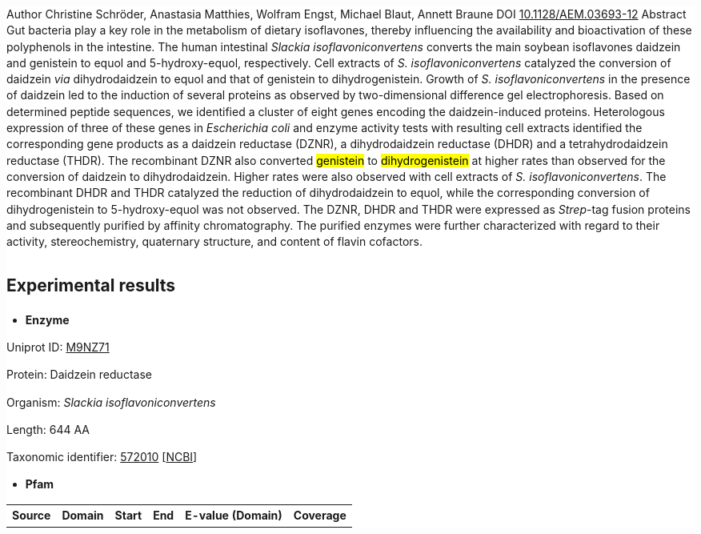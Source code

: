 <tr>
<td style="text-align:left">Author</td>
<td style="text-align:left">Christine Schröder, Anastasia Matthies, Wolfram Engst, Michael Blaut, Annett Braune</td>
</tr>
<tr>
<td style="text-align:left">DOI</td>
<td style="text-align:left"><a href="https://doi.org/10.1128/AEM.03693-12">10.1128/AEM.03693-12</a></td>
</tr>
<tr>
<td style="text-align:left">Abstract</td>
<td style="text-align:left">Gut bacteria play a key role in the metabolism of dietary isoflavones, thereby influencing the availability and bioactivation of these polyphenols in the intestine. The human intestinal <em>Slackia isoflavoniconvertens</em> converts the main soybean isoflavones daidzein and genistein to equol and 5-hydroxy-equol, respectively. Cell extracts of <em>S. isoflavoniconvertens</em> catalyzed the conversion of daidzein <em>via</em> dihydrodaidzein to equol and that of genistein to dihydrogenistein. Growth of <em>S. isoflavoniconvertens</em> in the presence of daidzein led to the induction of several proteins as observed by two-dimensional difference gel electrophoresis. Based on determined peptide sequences, we identified a cluster of eight genes encoding the daidzein-induced proteins. Heterologous expression of three of these genes in <em>Escherichia coli</em> and enzyme activity tests with resulting cell extracts identified the corresponding gene products as a daidzein reductase (DZNR), a dihydrodaidzein reductase (DHDR) and a tetrahydrodaidzein reductase (THDR). The recombinant DZNR also converted <mark>genistein</mark> to <mark>dihydrogenistein</mark> at higher rates than observed for the conversion of daidzein to dihydrodaidzein. Higher rates were also observed with cell extracts of <em>S. isoflavoniconvertens</em>. The recombinant DHDR and THDR catalyzed the reduction of dihydrodaidzein to equol, while the corresponding conversion of dihydrogenistein to 5-hydroxy-equol was not observed. The DZNR, DHDR and THDR were expressed as <em>Strep</em>-tag fusion proteins and subsequently purified by affinity chromatography. The purified enzymes were further characterized with regard to their activity, stereochemistry, quaternary structure, and content of flavin cofactors.</td>
</tr>
</tbody>
</table>
<h2 class="code-line" data-line-start=8 data-line-end=9 ><a id="Experimental_results_8"></a>Experimental results</h2>
<ul>
<li class="has-line-data" data-line-start="10" data-line-end="12"><strong>Enzyme</strong></li>
</ul>
<p class="has-line-data" data-line-start="12" data-line-end="13">Uniprot ID: <a href="https://www.uniprot.org/uniprot/M9NZ71">M9NZ71</a></p>
<p class="has-line-data" data-line-start="14" data-line-end="15">Protein: Daidzein reductase</p>
<p class="has-line-data" data-line-start="16" data-line-end="17">Organism: <em>Slackia isoflavoniconvertens</em></p>
<p class="has-line-data" data-line-start="18" data-line-end="19">Length: 644 AA</p>
<p class="has-line-data" data-line-start="20" data-line-end="21">Taxonomic identifier: <a href="https://www.uniprot.org/taxonomy/572010">572010</a> [<a href="https://www.ncbi.nlm.nih.gov/Taxonomy/Browser/wwwtax.cgi?lvl=0&amp;id=572010">NCBI</a>]</p>
<ul>
<li class="has-line-data" data-line-start="22" data-line-end="24"><strong>Pfam</strong></li>
</ul>
<table class="table table-striped table-bordered">
<thead>
<tr>
<th style="text-align:left">Source</th>
<th style="text-align:left">Domain</th>
<th style="text-align:left">Start</th>
<th style="text-align:left">End</th>
<th style="text-align:left">E-value (Domain)</th>
<th style="text-align:left">Coverage</th>
</tr>
</thead>
<tbody>
<tr>